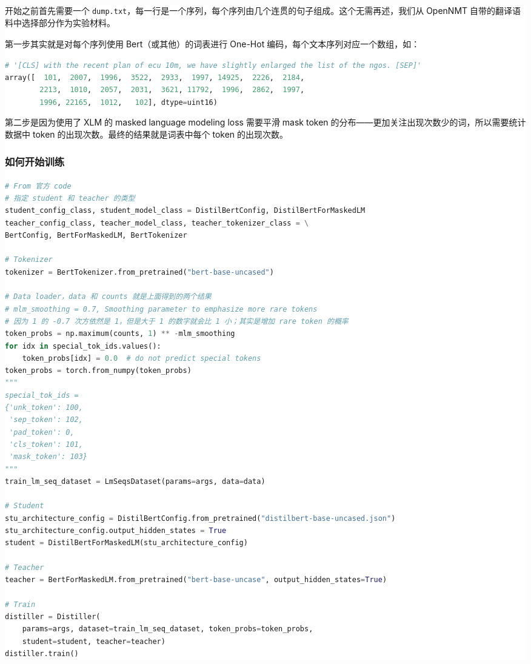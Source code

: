开始之前首先需要一个 `dump.txt`，每一行是一个序列，每个序列由几个连贯的句子组成。这个无需再述，我们从 OpenNMT 自带的翻译语料中选择部分作为实验材料。

第一步其实就是对每个序列使用 Bert（或其他）的词表进行 One-Hot 编码，每个文本序列对应一个数组，如：

```python
# '[CLS] with the recent plan of ecu 10m, we have slightly enlarged the list of the ngos. [SEP]'
array([  101,  2007,  1996,  3522,  2933,  1997, 14925,  2226,  2184,
        2213,  1010,  2057,  2031,  3621, 11792,  1996,  2862,  1997,
        1996, 22165,  1012,   102], dtype=uint16)
```

第二步是因为使用了 XLM 的 masked language modeling loss 需要平滑 mask token 的分布——更加关注出现次数少的词，所以需要统计数据中 token 的出现次数。最终的结果就是词表中每个 token 的出现次数。

### 如何开始训练

```python
# From 官方 code
# 指定 student 和 teacher 的类型
student_config_class, student_model_class = DistilBertConfig, DistilBertForMaskedLM
teacher_config_class, teacher_model_class, teacher_tokenizer_class = \
BertConfig, BertForMaskedLM, BertTokenizer

# Tokenizer
tokenizer = BertTokenizer.from_pretrained("bert-base-uncased")

# Data loader，data 和 counts 就是上面得到的两个结果
# mlm_smoothing = 0.7, Smoothing parameter to emphasize more rare tokens
# 因为 1 的 -0.7 次方依然是 1，但是大于 1 的数字就会比 1 小；其实是增加 rare token 的概率
token_probs = np.maximum(counts, 1) ** -mlm_smoothing 
for idx in special_tok_ids.values():
    token_probs[idx] = 0.0  # do not predict special tokens
token_probs = torch.from_numpy(token_probs)
"""
special_tok_ids = 
{'unk_token': 100,
 'sep_token': 102,
 'pad_token': 0,
 'cls_token': 101,
 'mask_token': 103}
"""
train_lm_seq_dataset = LmSeqsDataset(params=args, data=data)

# Student
stu_architecture_config = DistilBertConfig.from_pretrained("distilbert-base-uncased.json")
stu_architecture_config.output_hidden_states = True
student = DistilBertForMaskedLM(stu_architecture_config)

# Teacher
teacher = BertForMaskedLM.from_pretrained("bert-base-uncase", output_hidden_states=True)

# Train
distiller = Distiller(
    params=args, dataset=train_lm_seq_dataset, token_probs=token_probs, 
    student=student, teacher=teacher)
distiller.train()
```

